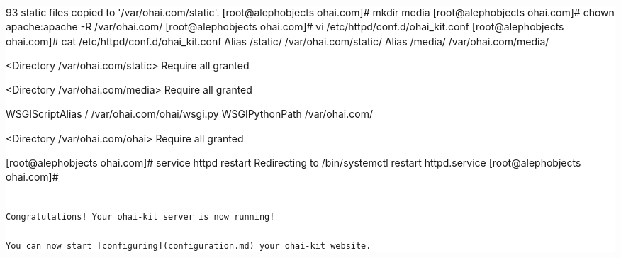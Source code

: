 93 static files copied to '/var/ohai.com/static'.
[root@alephobjects ohai.com]# mkdir media
[root@alephobjects ohai.com]# chown apache:apache -R /var/ohai.com/
[root@alephobjects ohai.com]# vi /etc/httpd/conf.d/ohai_kit.conf
[root@alephobjects ohai.com]# cat /etc/httpd/conf.d/ohai_kit.conf
Alias /static/ /var/ohai.com/static/
Alias /media/ /var/ohai.com/media/

<Directory /var/ohai.com/static>
Require all granted
</Directory>

<Directory /var/ohai.com/media>
Require all granted
</Directory>

WSGIScriptAlias / /var/ohai.com/ohai/wsgi.py
WSGIPythonPath /var/ohai.com/

<Directory /var/ohai.com/ohai>
<Files wsgi.py>
Require all granted
</Files>
</Directory>

[root@alephobjects ohai.com]# service httpd restart
Redirecting to /bin/systemctl restart  httpd.service
[root@alephobjects ohai.com]# 
```

Congratulations! Your ohai-kit server is now running!

You can now start [configuring](configuration.md) your ohai-kit website.